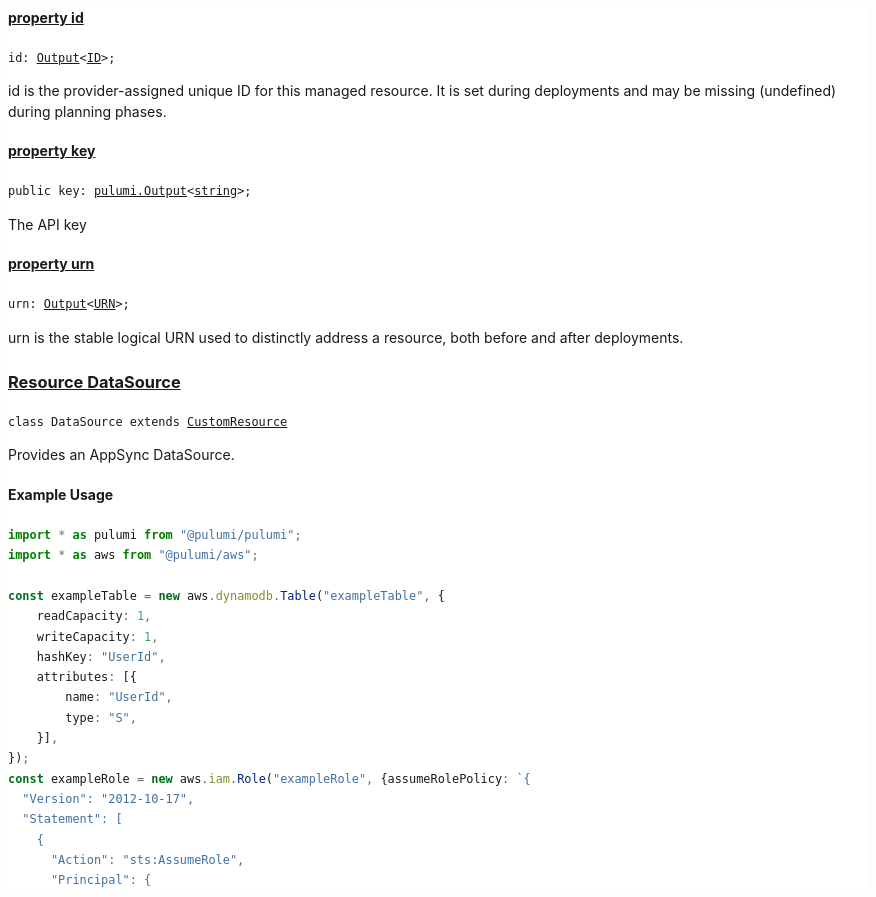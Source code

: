 <h4 class="pdoc-member-header" id="ApiKey-id">
<a class="pdoc-child-name" href="https://github.com/pulumi/pulumi-aws/blob/c12ed064d3e53d2839c8a83426d06dd01a6bdd8f/sdk/nodejs/appsync/apiKey.ts#L31">property <b>id</b></a>
</h4>

<pre class="highlight"><code><span class='kd'></span>id: <a href='/docs/reference/pkg/nodejs/pulumi/pulumi/#Output'>Output</a>&lt;<a href='/docs/reference/pkg/nodejs/pulumi/pulumi/#ID'>ID</a>&gt;;</code></pre>

id is the provider-assigned unique ID for this managed resource.  It is set during
deployments and may be missing (undefined) during planning phases.

<h4 class="pdoc-member-header" id="ApiKey-key">
<a class="pdoc-child-name" href="https://github.com/pulumi/pulumi-aws/blob/c12ed064d3e53d2839c8a83426d06dd01a6bdd8f/sdk/nodejs/appsync/apiKey.ts#L74">property <b>key</b></a>
</h4>

<pre class="highlight"><code><span class='kd'>public </span>key: <a href='/docs/reference/pkg/nodejs/pulumi/pulumi/#Output'>pulumi.Output</a>&lt;<span class='kd'><a href='https://developer.mozilla.org/en-US/docs/Web/JavaScript/Reference/Global_Objects/String'>string</a></span>&gt;;</code></pre>

The API key

<h4 class="pdoc-member-header" id="ApiKey-urn">
<a class="pdoc-child-name" href="https://github.com/pulumi/pulumi-aws/blob/c12ed064d3e53d2839c8a83426d06dd01a6bdd8f/sdk/nodejs/appsync/apiKey.ts#L31">property <b>urn</b></a>
</h4>

<pre class="highlight"><code><span class='kd'></span>urn: <a href='/docs/reference/pkg/nodejs/pulumi/pulumi/#Output'>Output</a>&lt;<a href='/docs/reference/pkg/nodejs/pulumi/pulumi/#URN'>URN</a>&gt;;</code></pre>

urn is the stable logical URN used to distinctly address a resource, both before and after
deployments.

<h3 class="pdoc-module-header" id="DataSource" data-link-title="DataSource">
    <a href="https://github.com/pulumi/pulumi-aws/blob/c12ed064d3e53d2839c8a83426d06dd01a6bdd8f/sdk/nodejs/appsync/dataSource.ts#L77">
        Resource <strong>DataSource</strong>
    </a>
</h3>

<pre class="highlight"><code><span class='kr'>class</span> <span class='nx'>DataSource</span> <span class='kr'>extends</span> <a href='/docs/reference/pkg/nodejs/pulumi/pulumi/#CustomResource'>CustomResource</a></code></pre>

Provides an AppSync DataSource.

#### Example Usage

```typescript
import * as pulumi from "@pulumi/pulumi";
import * as aws from "@pulumi/aws";

const exampleTable = new aws.dynamodb.Table("exampleTable", {
    readCapacity: 1,
    writeCapacity: 1,
    hashKey: "UserId",
    attributes: [{
        name: "UserId",
        type: "S",
    }],
});
const exampleRole = new aws.iam.Role("exampleRole", {assumeRolePolicy: `{
  "Version": "2012-10-17",
  "Statement": [
    {
      "Action": "sts:AssumeRole",
      "Principal": {
```